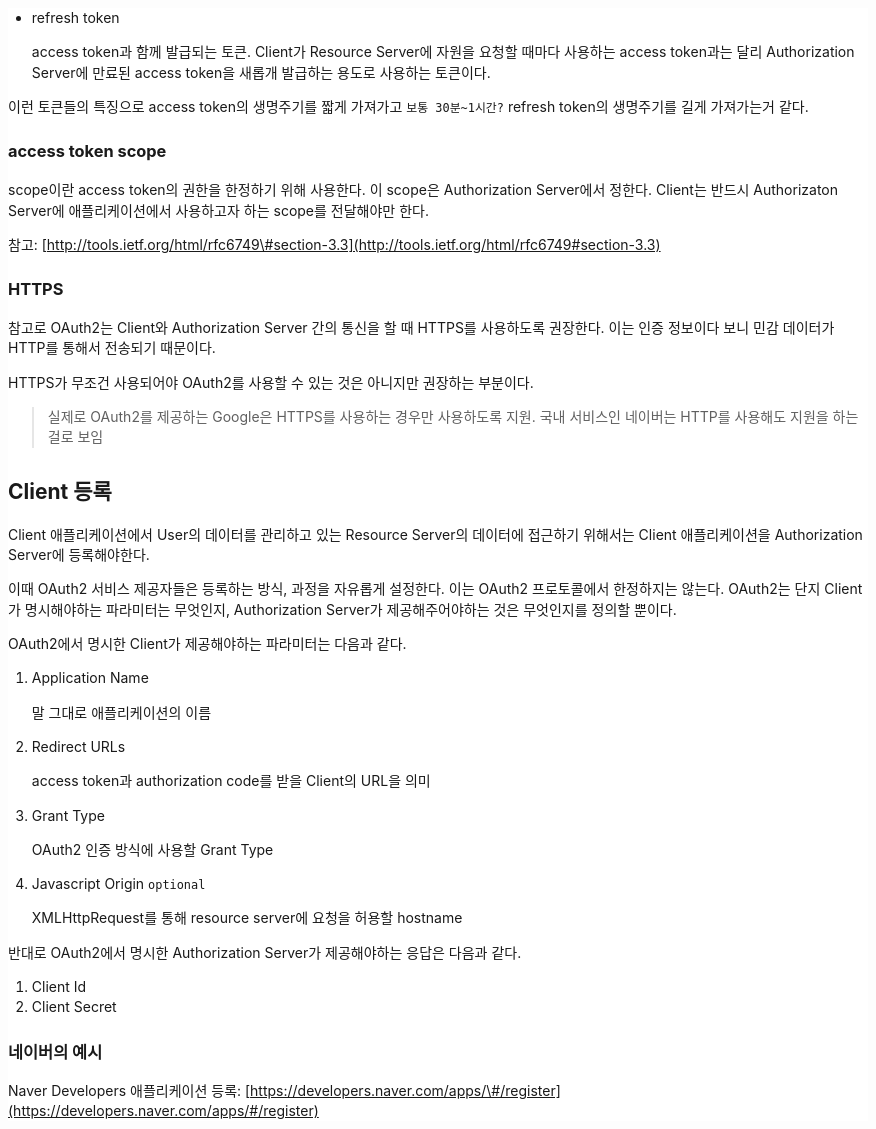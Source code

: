 * refresh token

  access token과 함께 발급되는 토큰. Client가 Resource Server에 자원을 요청할 때마다 사용하는 access token과는 달리 Authorization Server에 만료된 access token을 새롭개 발급하는 용도로 사용하는 토큰이다.

이런 토큰들의 특징으로 access token의 생명주기를 짧게 가져가고 `보통 30분~1시간?` refresh token의 생명주기를 길게 가져가는거 같다.

### access token scope

scope이란 access token의 권한을 한정하기 위해 사용한다. 이 scope은 Authorization Server에서 정한다. Client는 반드시 Authorizaton Server에 애플리케이션에서 사용하고자 하는 scope를 전달해야만 한다.

참고: [http://tools.ietf.org/html/rfc6749\#section-3.3](http://tools.ietf.org/html/rfc6749#section-3.3)

### HTTPS

참고로 OAuth2는 Client와 Authorization Server 간의 통신을 할 때 HTTPS를 사용하도록 권장한다. 이는 인증 정보이다 보니 민감 데이터가 HTTP를 통해서 전송되기 때문이다.

HTTPS가 무조건 사용되어야 OAuth2를 사용할 수 있는 것은 아니지만 권장하는 부분이다.

> 실제로 OAuth2를 제공하는 Google은 HTTPS를 사용하는 경우만 사용하도록 지원. 국내 서비스인 네이버는 HTTP를 사용해도 지원을 하는걸로 보임

## Client 등록

Client 애플리케이션에서 User의 데이터를 관리하고 있는 Resource Server의 데이터에 접근하기 위해서는 Client 애플리케이션을 Authorization Server에 등록해야한다.

이때 OAuth2 서비스 제공자들은 등록하는 방식, 과정을 자유롭게 설정한다. 이는 OAuth2 프로토콜에서 한정하지는 않는다. OAuth2는 단지 Client가 명시해야하는 파라미터는 무엇인지, Authorization Server가 제공해주어야하는 것은 무엇인지를 정의할 뿐이다.

OAuth2에서 명시한 Client가 제공해야하는 파라미터는 다음과 같다.

1. Application Name

   말 그대로 애플리케이션의 이름

2. Redirect URLs

   access token과 authorization code를 받을 Client의 URL을 의미

3. Grant Type

   OAuth2 인증 방식에 사용할 Grant Type

4. Javascript Origin `optional`

   XMLHttpRequest를 통해 resource server에 요청을 허용할 hostname

반대로 OAuth2에서 명시한 Authorization Server가 제공해야하는 응답은 다음과 같다.

1. Client Id
2. Client Secret

### 네이버의 예시

Naver Developers 애플리케이션 등록: [https://developers.naver.com/apps/\#/register](https://developers.naver.com/apps/#/register)
